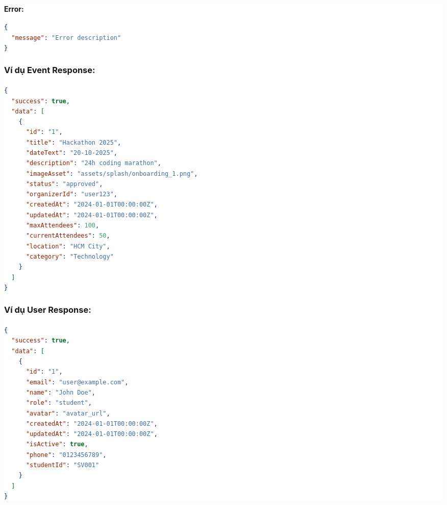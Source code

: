 **Error:**
```json
{
  "message": "Error description"
}
```

### Ví dụ Event Response:
```json
{
  "success": true,
  "data": [
    {
      "id": "1",
      "title": "Hackathon 2025",
      "dateText": "20-10-2025",
      "description": "24h coding marathon",
      "imageAsset": "assets/splash/onboarding_1.png",
      "status": "approved",
      "organizerId": "user123",
      "createdAt": "2024-01-01T00:00:00Z",
      "updatedAt": "2024-01-01T00:00:00Z",
      "maxAttendees": 100,
      "currentAttendees": 50,
      "location": "HCM City",
      "category": "Technology"
    }
  ]
}
```

### Ví dụ User Response:
```json
{
  "success": true,
  "data": [
    {
      "id": "1",
      "email": "user@example.com",
      "name": "John Doe",
      "role": "student",
      "avatar": "avatar_url",
      "createdAt": "2024-01-01T00:00:00Z",
      "updatedAt": "2024-01-01T00:00:00Z",
      "isActive": true,
      "phone": "0123456789",
      "studentId": "SV001"
    }
  ]
}
```
